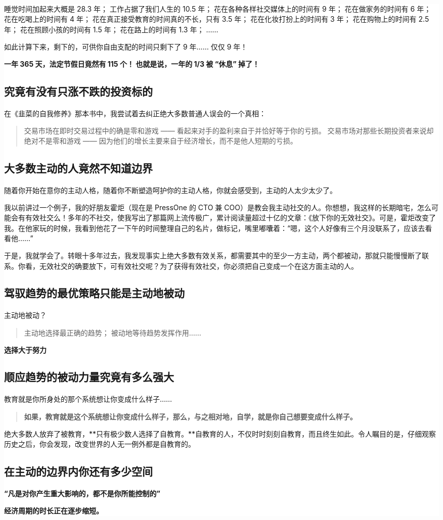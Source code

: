 睡觉时间加起来大概是 28.3 年；
工作占据了我们人生的 10.5 年；
花在各种各样社交媒体上的时间有 9 年；
花在做家务的时间有 6 年；
花在吃喝上的时间有 4 年；
花在真正接受教育的时间真的不长，只有 3.5 年；
花在化妆打扮上的时间有 3 年；
花在购物上的时间有 2.5 年；
花在照顾小孩的时间有 1.5 年；
花在路上的时间有 1.3 年；
……

如此计算下来，剩下的，可供你自由支配的时间只剩下了 9 年…… 仅仅 9 年！

**一年 365 天，法定节假日竟然有 115 个！ 也就是说，一年的 1/3 被 “休息” 掉了！**

##  究竟有没有只涨不跌的投资标的
在《韭菜的自我修养》那本书中，我尝试着去纠正绝大多数普通人误会的一个真相：
>交易市场在即时交易过程中的确是零和游戏 —— 看起来对手的盈利来自于并恰好等于你的亏损。
>交易市场对那些长期投资者来说却绝对不是零和游戏 —— 因为他们的增长主要来自于经济增长，而不是他人短期的亏损。


## 大多数主动的人竟然不知道边界

随着你开始在意你的主动人格，随着你不断塑造呵护你的主动人格，你就会感受到，主动的人太少太少了。

我以前讲过一个例子，我的好朋友霍炬（现在是 PressOne 的 CTO 兼 COO）是教会我主动社交的人。你想想，我这样的长期暗宅，怎么可能会有有效社交么！多年的不社交，使我写出了那篇网上流传极广，累计阅读量超过十亿的文章：《放下你的无效社交》。可是，霍炬改变了我。在他家玩的时候，我看到他花了一下午的时间整理自己的名片，做标记，嘴里嘟囔着：“嗯，这个人好像有三个月没联系了，应该去看看他……”

于是，我就学会了。转眼十多年过去，我发现事实上绝大多数有效关系，都需要其中的至少一方主动，两个都被动，那就只能慢慢断了联系。你看，无效社交的确要放下，可有效社交呢？为了获得有效社交，你必须把自己变成一个在这方面主动的人。

## 驾驭趋势的最优策略只能是主动地被动

主动地被动？
>主动地选择最正确的趋势；
>被动地等待趋势发挥作用……

**选择大于努力**

## 顺应趋势的被动力量究竟有多么强大

教育就是你所身处的那个系统想让你变成什么样子……

>**如果，教育就是这个系统想让你变成什么样子，那么，与之相对地，自学，就是你自己想要变成什么样子。**

绝大多数人放弃了被教育，**只有极少数人选择了自教育。**自教育的人，不仅时时刻刻自教育，而且终生如此。令人瞩目的是，仔细观察历史之后，你会发现，改变世界的人无一例外都是自教育的。

## 在主动的边界内你还有多少空间

**“凡是对你产生重大影响的，都不是你所能控制的”**

**经济周期的时长正在逐步缩短。**

 
